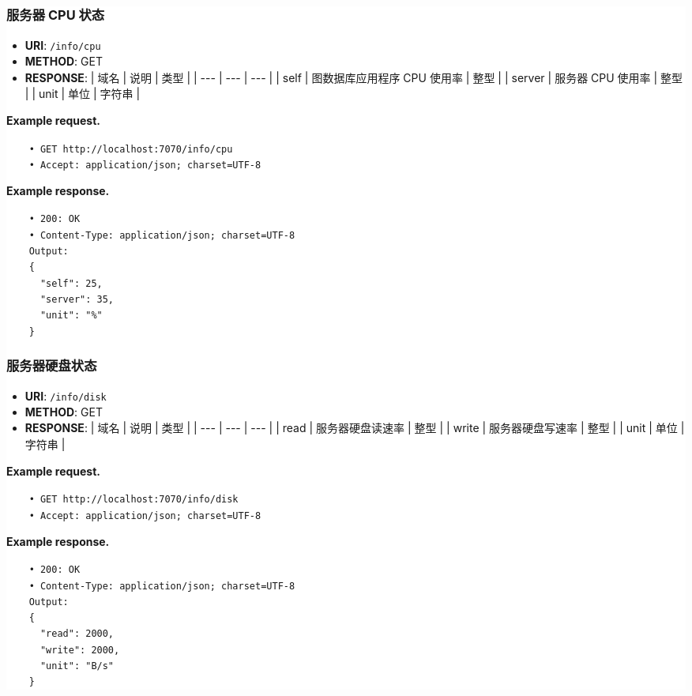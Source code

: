 ### 服务器 CPU 状态

- **URI**: `/info/cpu`
- **METHOD**: GET
- **RESPONSE**:
  | 域名 | 说明 | 类型 |
  | --- | --- | --- |
  | self | 图数据库应用程序 CPU 使用率 | 整型 |
  | server | 服务器 CPU 使用率 | 整型 |
  | unit | 单位 | 字符串 |

**Example request.**

```
    • GET http://localhost:7070/info/cpu
    • Accept: application/json; charset=UTF-8
```

**Example response.**

```
    • 200: OK
    • Content-Type: application/json; charset=UTF-8
    Output:
    {
      "self": 25,
      "server": 35,
      "unit": "%"
    }
```

### 服务器硬盘状态

- **URI**: `/info/disk`
- **METHOD**: GET
- **RESPONSE**:
  | 域名 | 说明 | 类型 |
  | --- | --- | --- |
  | read | 服务器硬盘读速率 | 整型 |
  | write | 服务器硬盘写速率 | 整型 |
  | unit | 单位 | 字符串 |

**Example request.**

```
    • GET http://localhost:7070/info/disk
    • Accept: application/json; charset=UTF-8
```

**Example response.**

```
    • 200: OK
    • Content-Type: application/json; charset=UTF-8
    Output:
    {
      "read": 2000,
      "write": 2000,
      "unit": "B/s"
    }
```
